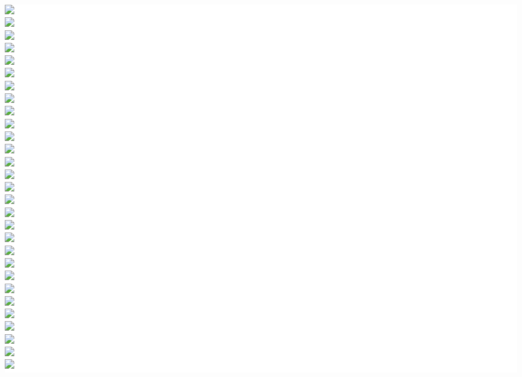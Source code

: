 ![](http://imgx.orgx.ga/漏D/网络美图/2020/国模美琪&珂珂&晓云大尺度套图1/436.jpg) <br> ![](http://imgx.orgx.ga/漏D/网络美图/2020/国模美琪&珂珂&晓云大尺度套图1/437.jpg) <br> ![](http://imgx.orgx.ga/漏D/网络美图/2020/国模美琪&珂珂&晓云大尺度套图1/438.jpg) <br> ![](http://imgx.orgx.ga/漏D/网络美图/2020/国模美琪&珂珂&晓云大尺度套图1/439.jpg) <br> ![](http://imgx.orgx.ga/漏D/网络美图/2020/国模美琪&珂珂&晓云大尺度套图1/440.jpg) <br> ![](http://imgx.orgx.ga/漏D/网络美图/2020/国模美琪&珂珂&晓云大尺度套图1/441.jpg) <br> ![](http://imgx.orgx.ga/漏D/网络美图/2020/国模美琪&珂珂&晓云大尺度套图1/442.jpg) <br> ![](http://imgx.orgx.ga/漏D/网络美图/2020/国模美琪&珂珂&晓云大尺度套图1/443.jpg) <br> ![](http://imgx.orgx.ga/漏D/网络美图/2020/国模美琪&珂珂&晓云大尺度套图1/444.jpg) <br> ![](http://imgx.orgx.ga/漏D/网络美图/2020/国模美琪&珂珂&晓云大尺度套图1/445.jpg) <br> ![](http://imgx.orgx.ga/漏D/网络美图/2020/国模美琪&珂珂&晓云大尺度套图1/446.jpg) <br> ![](http://imgx.orgx.ga/漏D/网络美图/2020/国模美琪&珂珂&晓云大尺度套图1/447.jpg) <br> ![](http://imgx.orgx.ga/漏D/网络美图/2020/国模美琪&珂珂&晓云大尺度套图1/448.jpg) <br> ![](http://imgx.orgx.ga/漏D/网络美图/2020/国模美琪&珂珂&晓云大尺度套图1/449.jpg) <br> ![](http://imgx.orgx.ga/漏D/网络美图/2020/国模美琪&珂珂&晓云大尺度套图1/450.jpg) <br> ![](http://imgx.orgx.ga/漏D/网络美图/2020/国模美琪&珂珂&晓云大尺度套图1/451.jpg) <br> ![](http://imgx.orgx.ga/漏D/网络美图/2020/国模美琪&珂珂&晓云大尺度套图1/452.jpg) <br> ![](http://imgx.orgx.ga/漏D/网络美图/2020/国模美琪&珂珂&晓云大尺度套图1/453.jpg) <br> ![](http://imgx.orgx.ga/漏D/网络美图/2020/国模美琪&珂珂&晓云大尺度套图1/454.jpg) <br> ![](http://imgx.orgx.ga/漏D/网络美图/2020/国模美琪&珂珂&晓云大尺度套图1/455.jpg) <br> ![](http://imgx.orgx.ga/漏D/网络美图/2020/国模美琪&珂珂&晓云大尺度套图1/456.jpg) <br> ![](http://imgx.orgx.ga/漏D/网络美图/2020/国模美琪&珂珂&晓云大尺度套图1/457.jpg) <br> ![](http://imgx.orgx.ga/漏D/网络美图/2020/国模美琪&珂珂&晓云大尺度套图1/458.jpg) <br> ![](http://imgx.orgx.ga/漏D/网络美图/2020/国模美琪&珂珂&晓云大尺度套图1/459.jpg) <br> ![](http://imgx.orgx.ga/漏D/网络美图/2020/国模美琪&珂珂&晓云大尺度套图1/460.jpg) <br> ![](http://imgx.orgx.ga/漏D/网络美图/2020/国模美琪&珂珂&晓云大尺度套图1/461.jpg) <br> ![](http://imgx.orgx.ga/漏D/网络美图/2020/国模美琪&珂珂&晓云大尺度套图1/462.jpg) <br> ![](http://imgx.orgx.ga/漏D/网络美图/2020/国模美琪&珂珂&晓云大尺度套图1/463.jpg) <br> ![](http://imgx.orgx.ga/漏D/网络美图/2020/国模美琪&珂珂&晓云大尺度套图1/464.jpg) <br>
